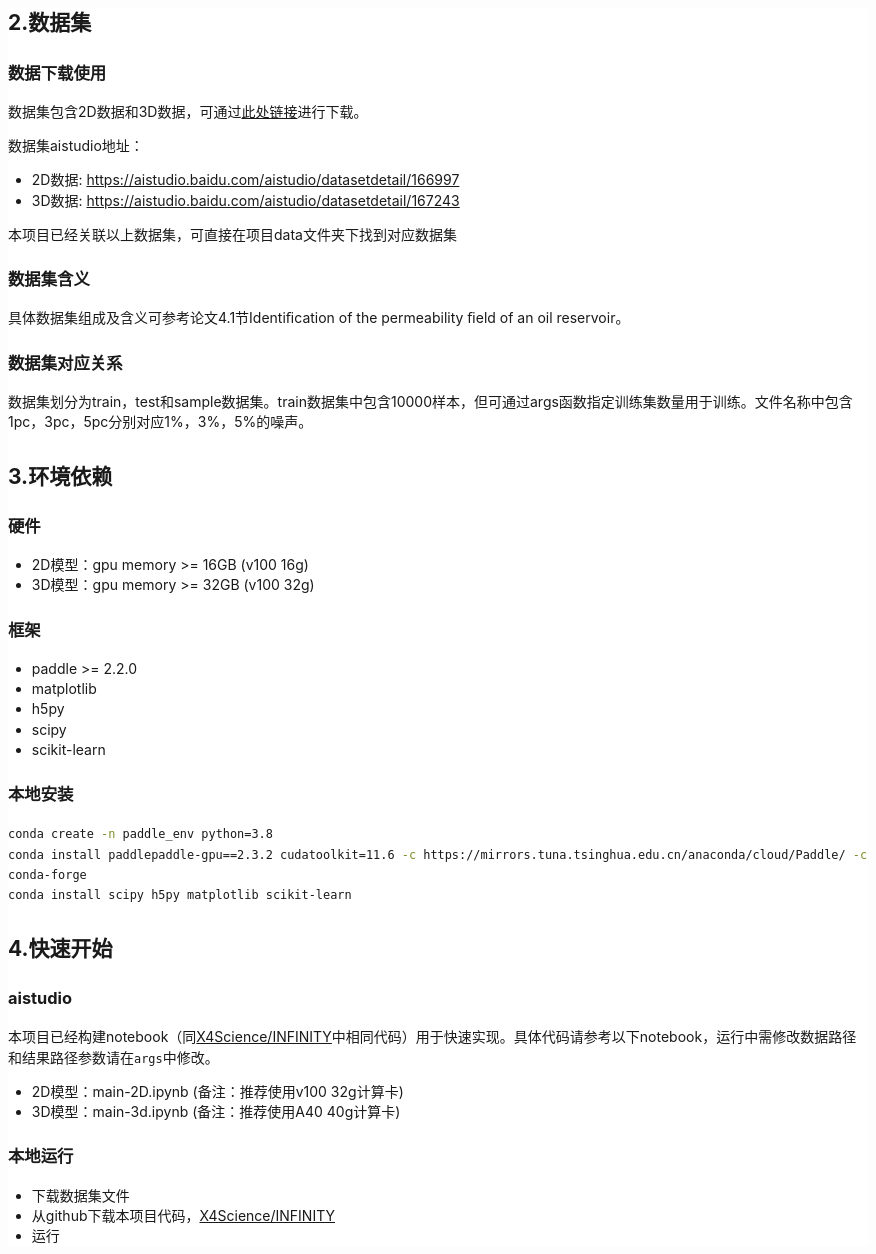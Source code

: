 
## 2.数据集

### 数据下载使用
数据集包含2D数据和3D数据，可通过[此处链接](https://zenodo.org/record/4631233#.YFo8N-F7mDI)进行下载。

数据集aistudio地址：
* 2D数据: https://aistudio.baidu.com/aistudio/datasetdetail/166997
* 3D数据: https://aistudio.baidu.com/aistudio/datasetdetail/167243

本项目已经关联以上数据集，可直接在项目data文件夹下找到对应数据集

### 数据集含义
具体数据集组成及含义可参考论文4.1节Identiﬁcation of the permeability ﬁeld of an oil reservoir。

### 数据集对应关系
数据集划分为train，test和sample数据集。train数据集中包含10000样本，但可通过args函数指定训练集数量用于训练。文件名称中包含1pc，3pc，5pc分别对应1%，3%，5%的噪声。


## 3.环境依赖

### 硬件
* 2D模型：gpu memory >= 16GB (v100 16g)
* 3D模型：gpu memory >= 32GB (v100 32g)

### 框架
* paddle >= 2.2.0
* matplotlib
* h5py
* scipy
* scikit-learn

### 本地安装
```bash
conda create -n paddle_env python=3.8
conda install paddlepaddle-gpu==2.3.2 cudatoolkit=11.6 -c https://mirrors.tuna.tsinghua.edu.cn/anaconda/cloud/Paddle/ -c conda-forge 
conda install scipy h5py matplotlib scikit-learn
```

## 4.快速开始

### aistudio
本项目已经构建notebook（同[X4Science/INFINITY](http://https://github.com/X4Science/INFINITY)中相同代码）用于快速实现。具体代码请参考以下notebook，运行中需修改数据路径和结果路径参数请在`args`中修改。
* 2D模型：main-2D.ipynb (备注：推荐使用v100 32g计算卡)
* 3D模型：main-3d.ipynb (备注：推荐使用A40  40g计算卡)

### 本地运行
* 下载数据集文件
* 从github下载本项目代码，[X4Science/INFINITY](http://https://github.com/X4Science/INFINITY)
* 运行

